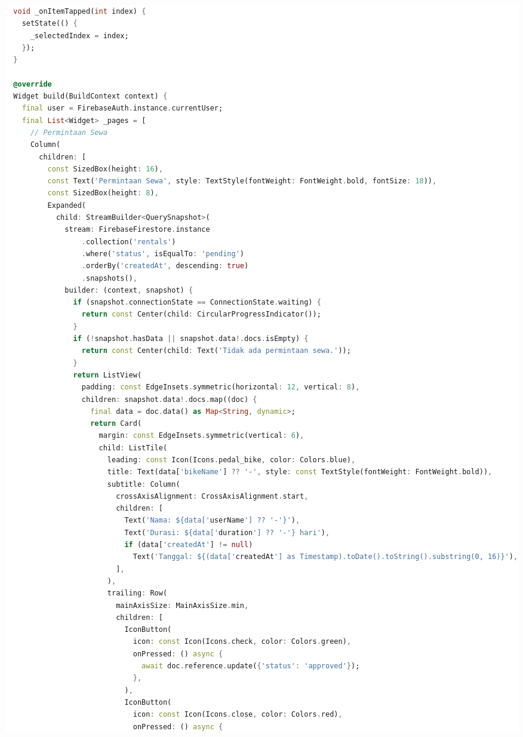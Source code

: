 ```dart
  void _onItemTapped(int index) {
    setState(() {
      _selectedIndex = index;
    });
  }

  @override
  Widget build(BuildContext context) {
    final user = FirebaseAuth.instance.currentUser;
    final List<Widget> _pages = [
      // Permintaan Sewa
      Column(
        children: [
          const SizedBox(height: 16),
          const Text('Permintaan Sewa', style: TextStyle(fontWeight: FontWeight.bold, fontSize: 18)),
          const SizedBox(height: 8),
          Expanded(
            child: StreamBuilder<QuerySnapshot>(
              stream: FirebaseFirestore.instance
                  .collection('rentals')
                  .where('status', isEqualTo: 'pending')
                  .orderBy('createdAt', descending: true)
                  .snapshots(),
              builder: (context, snapshot) {
                if (snapshot.connectionState == ConnectionState.waiting) {
                  return const Center(child: CircularProgressIndicator());
                }
                if (!snapshot.hasData || snapshot.data!.docs.isEmpty) {
                  return const Center(child: Text('Tidak ada permintaan sewa.'));
                }
                return ListView(
                  padding: const EdgeInsets.symmetric(horizontal: 12, vertical: 8),
                  children: snapshot.data!.docs.map((doc) {
                    final data = doc.data() as Map<String, dynamic>;
                    return Card(
                      margin: const EdgeInsets.symmetric(vertical: 6),
                      child: ListTile(
                        leading: const Icon(Icons.pedal_bike, color: Colors.blue),
                        title: Text(data['bikeName'] ?? '-', style: const TextStyle(fontWeight: FontWeight.bold)),
                        subtitle: Column(
                          crossAxisAlignment: CrossAxisAlignment.start,
                          children: [
                            Text('Nama: ${data['userName'] ?? '-'}'),
                            Text('Durasi: ${data['duration'] ?? '-'} hari'),
                            if (data['createdAt'] != null)
                              Text('Tanggal: ${(data['createdAt'] as Timestamp).toDate().toString().substring(0, 16)}'),
                          ],
                        ),
                        trailing: Row(
                          mainAxisSize: MainAxisSize.min,
                          children: [
                            IconButton(
                              icon: const Icon(Icons.check, color: Colors.green),
                              onPressed: () async {
                                await doc.reference.update({'status': 'approved'});
                              },
                            ),
                            IconButton(
                              icon: const Icon(Icons.close, color: Colors.red),
                              onPressed: () async {
```